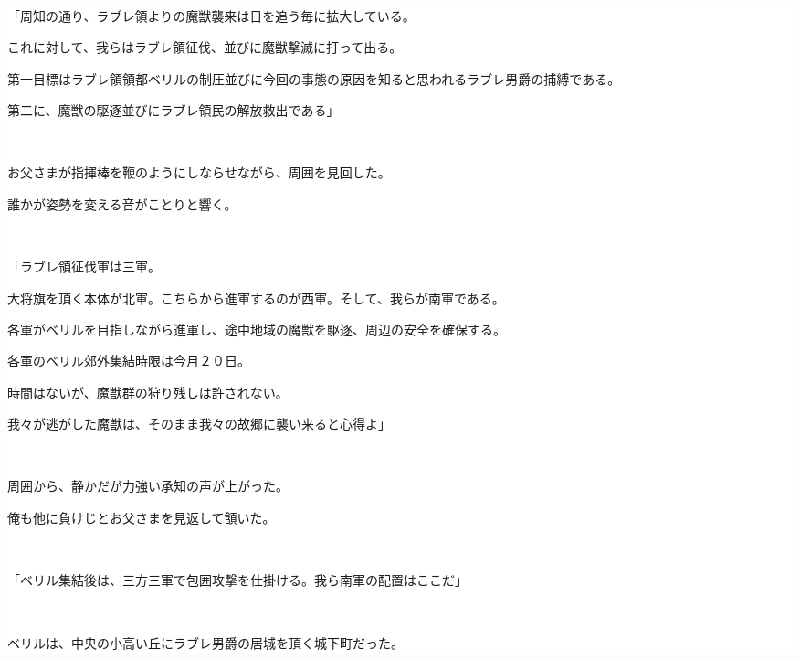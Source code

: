  <p id="L102">
  「周知の通り、ラブレ領よりの魔獣襲来は日を追う毎に拡大している。
 </p>
 <p id="L103">
  これに対して、我らはラブレ領征伐、並びに魔獣撃滅に打って出る。
 </p>
 <p id="L104">
  第一目標はラブレ領領都ベリルの制圧並びに今回の事態の原因を知ると思われるラブレ男爵の捕縛である。
 </p>
 <p id="L105">
  第二に、魔獣の駆逐並びにラブレ領民の解放救出である」
 </p>
 <p id="L106">
  <br/>
 </p>
 <p id="L107">
  お父さまが指揮棒を鞭のようにしならせながら、周囲を見回した。
 </p>
 <p id="L108">
  誰かが姿勢を変える音がことりと響く。
 </p>
 <p id="L109">
  <br/>
 </p>
 <p id="L110">
  「ラブレ領征伐軍は三軍。
 </p>
 <p id="L111">
  大将旗を頂く本体が北軍。こちらから進軍するのが西軍。そして、我らが南軍である。
 </p>
 <p id="L112">
  各軍がベリルを目指しながら進軍し、途中地域の魔獣を駆逐、周辺の安全を確保する。
 </p>
 <p id="L113">
  各軍のベリル郊外集結時限は今月２０日。
 </p>
 <p id="L114">
  時間はないが、魔獣群の狩り残しは許されない。
 </p>
 <p id="L115">
  我々が逃がした魔獣は、そのまま我々の故郷に襲い来ると心得よ」
 </p>
 <p id="L116">
  <br/>
 </p>
 <p id="L117">
  周囲から、静かだが力強い承知の声が上がった。
 </p>
 <p id="L118">
  俺も他に負けじとお父さまを見返して頷いた。
 </p>
 <p id="L119">
  <br/>
 </p>
 <p id="L120">
  「ベリル集結後は、三方三軍で包囲攻撃を仕掛ける。我ら南軍の配置はここだ」
 </p>
 <p id="L121">
  <br/>
 </p>
 <p id="L122">
  ベリルは、中央の小高い丘にラブレ男爵の居城を頂く城下町だった。
 </p>
 <p id="L123">